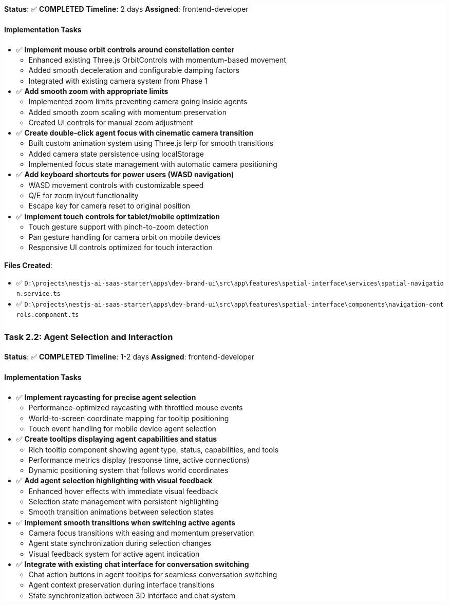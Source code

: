 **Status**: ✅ **COMPLETED**
**Timeline**: 2 days
**Assigned**: frontend-developer

#### Implementation Tasks

- ✅ **Implement mouse orbit controls around constellation center**
  - Enhanced existing Three.js OrbitControls with momentum-based movement
  - Added smooth deceleration and configurable damping factors
  - Integrated with existing camera system from Phase 1
- ✅ **Add smooth zoom with appropriate limits**
  - Implemented zoom limits preventing camera going inside agents
  - Added smooth zoom scaling with momentum preservation
  - Created UI controls for manual zoom adjustment
- ✅ **Create double-click agent focus with cinematic camera transition**
  - Built custom animation system using Three.js lerp for smooth transitions
  - Added camera state persistence using localStorage
  - Implemented focus state management with automatic camera positioning
- ✅ **Add keyboard shortcuts for power users (WASD navigation)**
  - WASD movement controls with customizable speed
  - Q/E for zoom in/out functionality
  - Escape key for camera reset to original position
- ✅ **Implement touch controls for tablet/mobile optimization**
  - Touch gesture support with pinch-to-zoom detection
  - Pan gesture handling for camera orbit on mobile devices
  - Responsive UI controls optimized for touch interaction

**Files Created**:

- ✅ `D:\projects\nestjs-ai-saas-starter\apps\dev-brand-ui\src\app\features\spatial-interface\services\spatial-navigation.service.ts`
- ✅ `D:\projects\nestjs-ai-saas-starter\apps\dev-brand-ui\src\app\features\spatial-interface\components\navigation-controls.component.ts`

### Task 2.2: Agent Selection and Interaction

**Status**: ✅ **COMPLETED**
**Timeline**: 1-2 days
**Assigned**: frontend-developer

#### Implementation Tasks

- ✅ **Implement raycasting for precise agent selection**
  - Performance-optimized raycasting with throttled mouse events
  - World-to-screen coordinate mapping for tooltip positioning
  - Touch event handling for mobile device agent selection
- ✅ **Create tooltips displaying agent capabilities and status**
  - Rich tooltip component showing agent type, status, capabilities, and tools
  - Performance metrics display (response time, active connections)
  - Dynamic positioning system that follows world coordinates
- ✅ **Add agent selection highlighting with visual feedback**
  - Enhanced hover effects with immediate visual feedback
  - Selection state management with persistent highlighting
  - Smooth transition animations between selection states
- ✅ **Implement smooth transitions when switching active agents**
  - Camera focus transitions with easing and momentum preservation
  - Agent state synchronization during selection changes
  - Visual feedback system for active agent indication
- ✅ **Integrate with existing chat interface for conversation switching**
  - Chat action buttons in agent tooltips for seamless conversation switching
  - Agent context preservation during interface transitions
  - State synchronization between 3D interface and chat system
